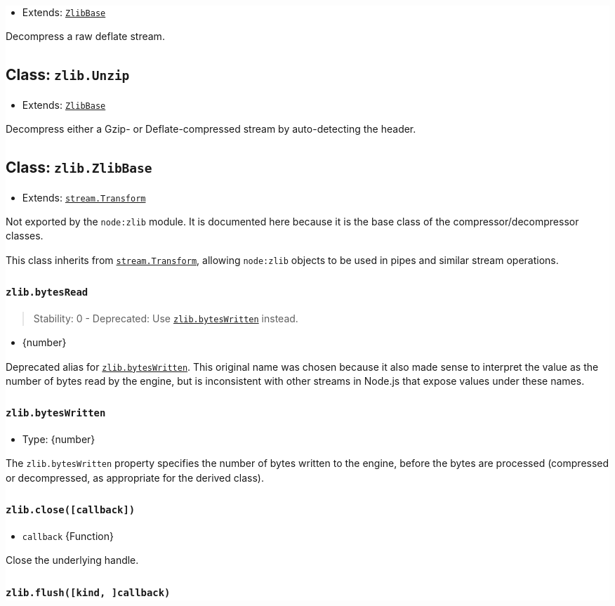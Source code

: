 

* Extends: [`ZlibBase`][]

Decompress a raw deflate stream.

## Class: `zlib.Unzip`



* Extends: [`ZlibBase`][]

Decompress either a Gzip- or Deflate-compressed stream by auto-detecting
the header.

## Class: `zlib.ZlibBase`



* Extends: [`stream.Transform`][]

Not exported by the `node:zlib` module. It is documented here because it is the
base class of the compressor/decompressor classes.

This class inherits from [`stream.Transform`][], allowing `node:zlib` objects to
be used in pipes and similar stream operations.

### `zlib.bytesRead`



> Stability: 0 - Deprecated: Use [`zlib.bytesWritten`][] instead.

* {number}

Deprecated alias for [`zlib.bytesWritten`][]. This original name was chosen
because it also made sense to interpret the value as the number of bytes
read by the engine, but is inconsistent with other streams in Node.js that
expose values under these names.

### `zlib.bytesWritten`



* Type: {number}

The `zlib.bytesWritten` property specifies the number of bytes written to
the engine, before the bytes are processed (compressed or decompressed,
as appropriate for the derived class).

### `zlib.close([callback])`



* `callback` {Function}

Close the underlying handle.

### `zlib.flush([kind, ]callback)`


[Brotli parameters]: #brotli-constants
[Cyclic redundancy check]: https://en.wikipedia.org/wiki/Cyclic_redundancy_check
[Memory usage tuning]: #memory-usage-tuning
[RFC 7932]: https://www.rfc-editor.org/rfc/rfc7932.txt
[Streams API]: stream.md
[Zstd parameters]: #zstd-constants
[`.flush()`]: #zlibflushkind-callback
[`Accept-Encoding`]: https://www.w3.org/Protocols/rfc2616/rfc2616-sec14.html#sec14.3
[`BrotliCompress`]: #class-zlibbrotlicompress
[`BrotliDecompress`]: #class-zlibbrotlidecompress
[`Content-Encoding`]: https://www.w3.org/Protocols/rfc2616/rfc2616-sec14.html#sec14.11
[`DeflateRaw`]: #class-zlibdeflateraw
[`Deflate`]: #class-zlibdeflate
[`Gunzip`]: #class-zlibgunzip
[`Gzip`]: #class-zlibgzip
[`InflateRaw`]: #class-zlibinflateraw
[`Inflate`]: #class-zlibinflate
[`Unzip`]: #class-zlibunzip
[`ZlibBase`]: #class-zlibzlibbase
[`ZstdCompress`]: #class-zlibzstdcompress
[`ZstdDecompress`]: #class-zlibzstddecompress
[`buffer.kMaxLength`]: buffer.md#bufferkmaxlength
[`deflateInit2` and `inflateInit2`]: https://zlib.net/manual.html#Advanced
[`stream.Transform`]: stream.md#class-streamtransform
[`zlib.bytesWritten`]: #zlibbyteswritten
[convenience methods]: #convenience-methods
[zlib documentation]: https://zlib.net/manual.html#Constants
[zlib.createGzip example]: #zlib